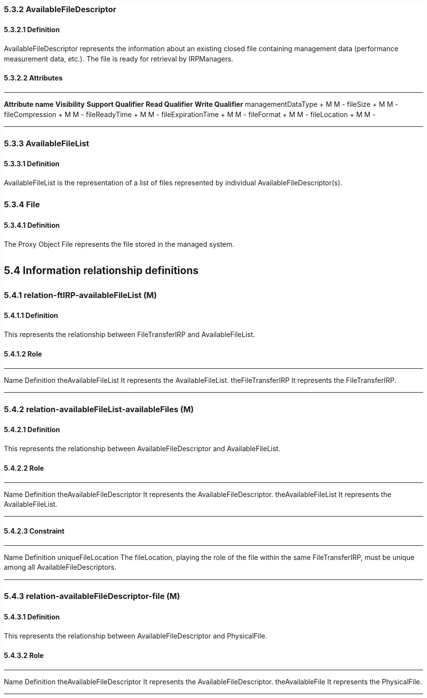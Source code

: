 ### 5.3.2 AvailableFileDescriptor
#### 5.3.2.1 Definition
AvailableFileDescriptor represents the information about an existing closed
file containing management data (performance measurement data, etc.). The file
is ready for retrieval by IRPManagers.
#### 5.3.2.2 Attributes
* * *
**Attribute name** **Visibility** **Support Qualifier** **Read Qualifier**
**Write Qualifier** managementDataType + M M - fileSize + M M -
fileCompression + M M - fileReadyTime + M M - fileExpirationTime + M M -
fileFormat + M M - fileLocation + M M -
* * *
### 5.3.3 AvailableFileList
#### 5.3.3.1 Definition
AvailableFileList is the representation of a list of files represented by
individual AvailableFileDescriptor(s).
### 5.3.4 File
#### 5.3.4.1 Definition
The Proxy Object File represents the file stored in the managed system.
## 5.4 Information relationship definitions
### 5.4.1 relation-ftIRP-availableFileList (M)
#### 5.4.1.1 Definition
This represents the relationship between FileTransferIRP and
AvailableFileList.
#### 5.4.1.2 Role
* * *
Name Definition theAvailableFileList It represents the AvailableFileList.
theFileTransferIRP It represents the FileTransferIRP.
* * *
### 5.4.2 relation-availableFileList-availableFiles (M)
#### 5.4.2.1 Definition
This represents the relationship between AvailableFileDescriptor and
AvailableFileList.
#### 5.4.2.2 Role
* * *
Name Definition theAvailableFileDescriptor It represents the
AvailableFileDescriptor. theAvailableFileList It represents the
AvailableFileList.
* * *
#### 5.4.2.3 Constraint
* * *
Name Definition uniqueFileLocation The fileLocation, playing the role of the
file within the same FileTransferIRP, must be unique among all
AvailableFileDescriptors.
* * *
### 5.4.3 relation-availableFileDescriptor-file (M)
#### 5.4.3.1 Definition
This represents the relationship between AvailableFileDescriptor and
PhysicalFile.
#### 5.4.3.2 Role
* * *
Name Definition theAvailableFileDescriptor It represents the
AvailableFileDescriptor. theAvailableFile It represents the PhysicalFile.
* * *